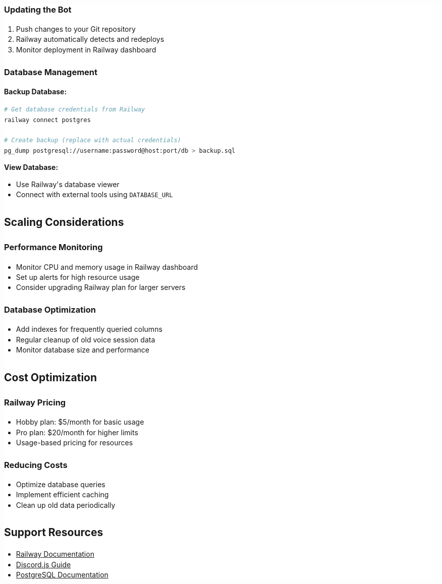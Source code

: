 ### Updating the Bot
1. Push changes to your Git repository
2. Railway automatically detects and redeploys
3. Monitor deployment in Railway dashboard

### Database Management

**Backup Database:**
```bash
# Get database credentials from Railway
railway connect postgres

# Create backup (replace with actual credentials)
pg_dump postgresql://username:password@host:port/db > backup.sql
```

**View Database:**
- Use Railway's database viewer
- Connect with external tools using `DATABASE_URL`

## Scaling Considerations

### Performance Monitoring
- Monitor CPU and memory usage in Railway dashboard
- Set up alerts for high resource usage
- Consider upgrading Railway plan for larger servers

### Database Optimization
- Add indexes for frequently queried columns
- Regular cleanup of old voice session data
- Monitor database size and performance

## Cost Optimization

### Railway Pricing
- Hobby plan: $5/month for basic usage
- Pro plan: $20/month for higher limits
- Usage-based pricing for resources

### Reducing Costs
- Optimize database queries
- Implement efficient caching
- Clean up old data periodically

## Support Resources

- [Railway Documentation](https://docs.railway.app)
- [Discord.js Guide](https://discordjs.guide)
- [PostgreSQL Documentation](https://postgresql.org/docs)
